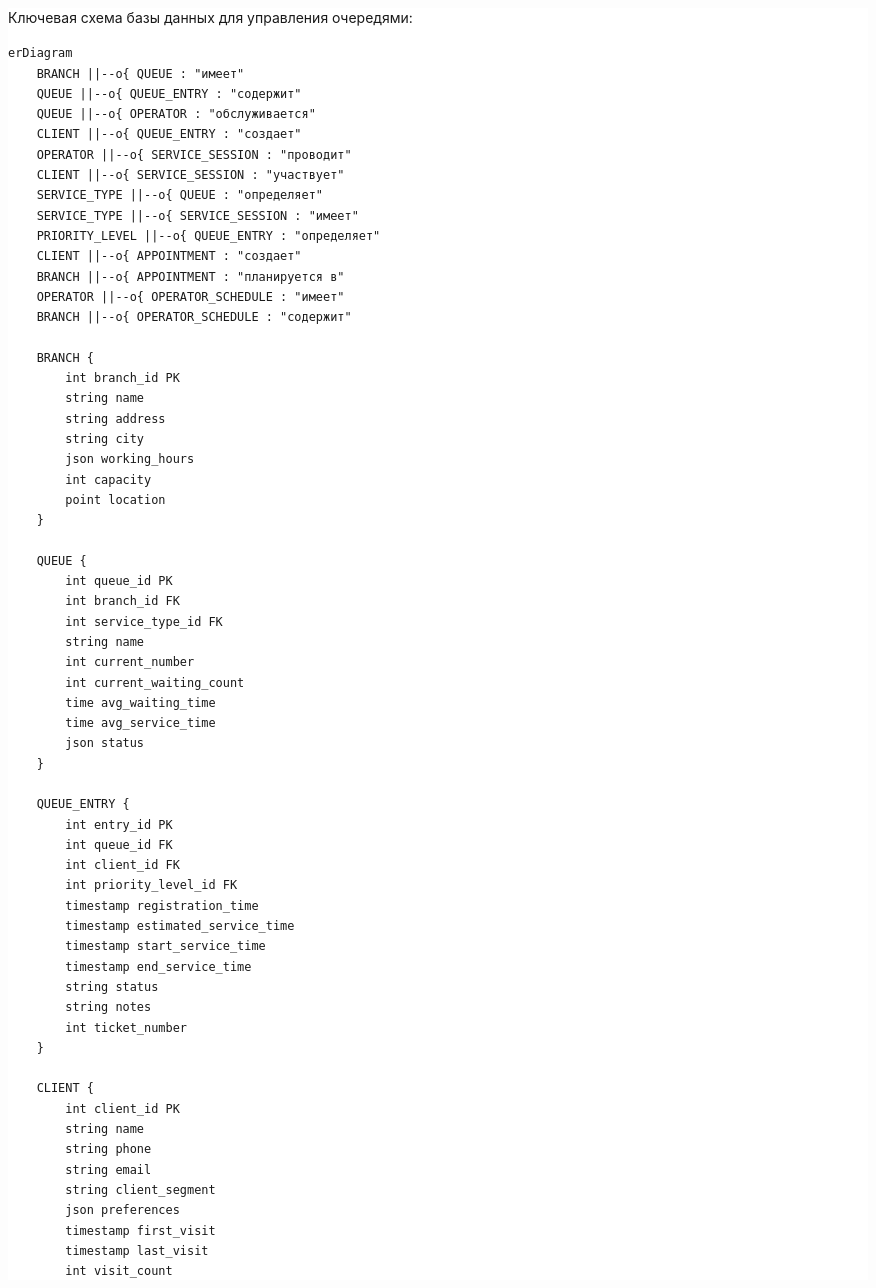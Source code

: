 Ключевая схема базы данных для управления очередями:

```mermaid
erDiagram
    BRANCH ||--o{ QUEUE : "имеет"
    QUEUE ||--o{ QUEUE_ENTRY : "содержит"
    QUEUE ||--o{ OPERATOR : "обслуживается"
    CLIENT ||--o{ QUEUE_ENTRY : "создает"
    OPERATOR ||--o{ SERVICE_SESSION : "проводит"
    CLIENT ||--o{ SERVICE_SESSION : "участвует"
    SERVICE_TYPE ||--o{ QUEUE : "определяет"
    SERVICE_TYPE ||--o{ SERVICE_SESSION : "имеет"
    PRIORITY_LEVEL ||--o{ QUEUE_ENTRY : "определяет"
    CLIENT ||--o{ APPOINTMENT : "создает"
    BRANCH ||--o{ APPOINTMENT : "планируется в"
    OPERATOR ||--o{ OPERATOR_SCHEDULE : "имеет"
    BRANCH ||--o{ OPERATOR_SCHEDULE : "содержит"

    BRANCH {
        int branch_id PK
        string name
        string address
        string city
        json working_hours
        int capacity
        point location
    }

    QUEUE {
        int queue_id PK
        int branch_id FK
        int service_type_id FK
        string name
        int current_number
        int current_waiting_count
        time avg_waiting_time
        time avg_service_time
        json status
    }

    QUEUE_ENTRY {
        int entry_id PK
        int queue_id FK
        int client_id FK
        int priority_level_id FK
        timestamp registration_time
        timestamp estimated_service_time
        timestamp start_service_time
        timestamp end_service_time
        string status
        string notes
        int ticket_number
    }

    CLIENT {
        int client_id PK
        string name
        string phone
        string email
        string client_segment
        json preferences
        timestamp first_visit
        timestamp last_visit
        int visit_count
```
